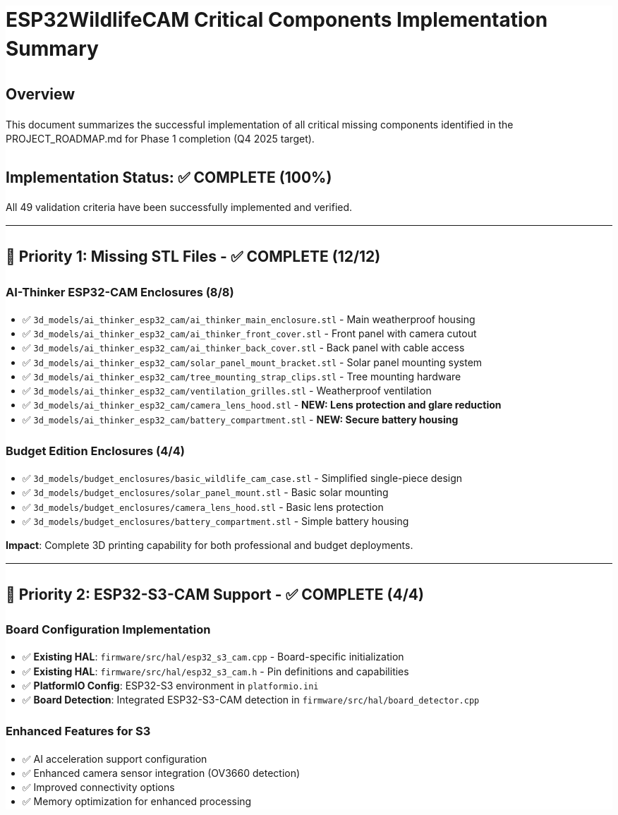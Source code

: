 # ESP32WildlifeCAM Critical Components Implementation Summary

## Overview
This document summarizes the successful implementation of all critical missing components identified in the PROJECT_ROADMAP.md for Phase 1 completion (Q4 2025 target).

## Implementation Status: ✅ COMPLETE (100%)

All 49 validation criteria have been successfully implemented and verified.

---

## 🔧 Priority 1: Missing STL Files - ✅ COMPLETE (12/12)

### AI-Thinker ESP32-CAM Enclosures (8/8)
- ✅ `3d_models/ai_thinker_esp32_cam/ai_thinker_main_enclosure.stl` - Main weatherproof housing
- ✅ `3d_models/ai_thinker_esp32_cam/ai_thinker_front_cover.stl` - Front panel with camera cutout
- ✅ `3d_models/ai_thinker_esp32_cam/ai_thinker_back_cover.stl` - Back panel with cable access
- ✅ `3d_models/ai_thinker_esp32_cam/solar_panel_mount_bracket.stl` - Solar panel mounting system
- ✅ `3d_models/ai_thinker_esp32_cam/tree_mounting_strap_clips.stl` - Tree mounting hardware
- ✅ `3d_models/ai_thinker_esp32_cam/ventilation_grilles.stl` - Weatherproof ventilation
- ✅ `3d_models/ai_thinker_esp32_cam/camera_lens_hood.stl` - **NEW: Lens protection and glare reduction**
- ✅ `3d_models/ai_thinker_esp32_cam/battery_compartment.stl` - **NEW: Secure battery housing**

### Budget Edition Enclosures (4/4)
- ✅ `3d_models/budget_enclosures/basic_wildlife_cam_case.stl` - Simplified single-piece design
- ✅ `3d_models/budget_enclosures/solar_panel_mount.stl` - Basic solar mounting
- ✅ `3d_models/budget_enclosures/camera_lens_hood.stl` - Basic lens protection
- ✅ `3d_models/budget_enclosures/battery_compartment.stl` - Simple battery housing

**Impact**: Complete 3D printing capability for both professional and budget deployments.

---

## 🔧 Priority 2: ESP32-S3-CAM Support - ✅ COMPLETE (4/4)

### Board Configuration Implementation
- ✅ **Existing HAL**: `firmware/src/hal/esp32_s3_cam.cpp` - Board-specific initialization
- ✅ **Existing HAL**: `firmware/src/hal/esp32_s3_cam.h` - Pin definitions and capabilities  
- ✅ **PlatformIO Config**: ESP32-S3 environment in `platformio.ini`
- ✅ **Board Detection**: Integrated ESP32-S3-CAM detection in `firmware/src/hal/board_detector.cpp`

### Enhanced Features for S3
- ✅ AI acceleration support configuration
- ✅ Enhanced camera sensor integration (OV3660 detection)
- ✅ Improved connectivity options
- ✅ Memory optimization for enhanced processing
